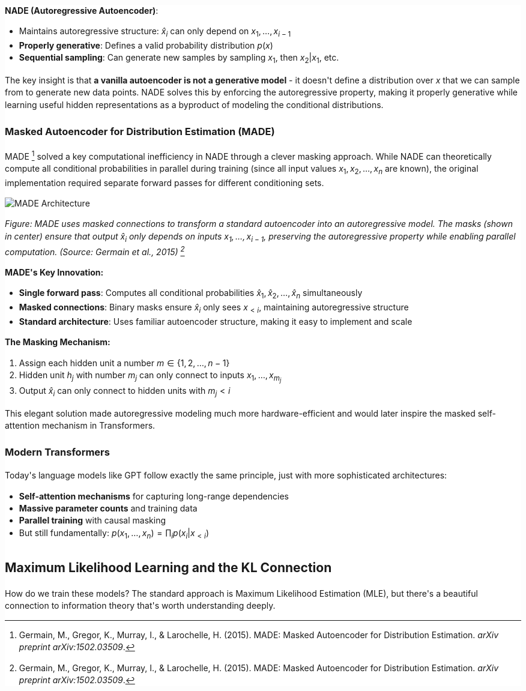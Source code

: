 **NADE (Autoregressive Autoencoder)**:
- Maintains autoregressive structure: $\hat{x}_i$ can only depend on $x_1, \ldots, x_{i-1}$
- **Properly generative**: Defines a valid probability distribution $p(x)$
- **Sequential sampling**: Can generate new samples by sampling $x_1$, then $x_2|x_1$, etc.

The key insight is that **a vanilla autoencoder is not a generative model** - it doesn't define a distribution over $x$ that we can sample from to generate new data points. NADE solves this by enforcing the autoregressive property, making it properly generative while learning useful hidden representations as a byproduct of modeling the conditional distributions.

### Masked Autoencoder for Distribution Estimation (MADE)

MADE [^2] solved a key computational inefficiency in NADE through a clever masking approach. While NADE can theoretically compute all conditional probabilities in parallel during training (since all input values $x_1, x_2, \ldots, x_n$ are known), the original implementation required separate forward passes for different conditioning sets.

![MADE Architecture](@/assets/images/made-architecture.png)

*Figure: MADE uses masked connections to transform a standard autoencoder into an autoregressive model. The masks (shown in center) ensure that output $\hat{x}_i$ only depends on inputs $x_1, \ldots, x_{i-1}$, preserving the autoregressive property while enabling parallel computation. (Source: Germain et al., 2015) [^2]*

**MADE's Key Innovation:**
- **Single forward pass**: Computes all conditional probabilities $\hat{x}_1, \hat{x}_2, \ldots, \hat{x}_n$ simultaneously
- **Masked connections**: Binary masks ensure $\hat{x}_i$ only sees $x_{<i}$, maintaining autoregressive structure
- **Standard architecture**: Uses familiar autoencoder structure, making it easy to implement and scale

**The Masking Mechanism:**
1. Assign each hidden unit a number $m \in \{1, 2, \ldots, n-1\}$
2. Hidden unit $h_j$ with number $m_j$ can only connect to inputs $x_1, \ldots, x_{m_j}$
3. Output $\hat{x}_i$ can only connect to hidden units with $m_j < i$

This elegant solution made autoregressive modeling much more hardware-efficient and would later inspire the masked self-attention mechanism in Transformers.

### Modern Transformers

Today's language models like GPT follow exactly the same principle, just with more sophisticated architectures:

- **Self-attention mechanisms** for capturing long-range dependencies
- **Massive parameter counts** and training data
- **Parallel training** with causal masking
- But still fundamentally: $p(x_1,\ldots,x_n) = \prod_i p(x_i | x_{<i})$

## Maximum Likelihood Learning and the KL Connection

How do we train these models? The standard approach is Maximum Likelihood Estimation (MLE), but there's a beautiful connection to information theory that's worth understanding deeply.


[^1]: Larochelle, H., & Murray, I. (2011). The Neural Autoregressive Distribution Estimator. *Proceedings of the Fourteenth International Conference on Artificial Intelligence and Statistics*, 15, 29-37.
[^2]: Germain, M., Gregor, K., Murray, I., & Larochelle, H. (2015). MADE: Masked Autoencoder for Distribution Estimation. *arXiv preprint arXiv:1502.03509*.
[^3]: Manisha, P., & Gujar, S. (2018). Generative Adversarial Networks (GANs): What it can generate and What it cannot?. *arXiv preprint arXiv:1804.00140*.